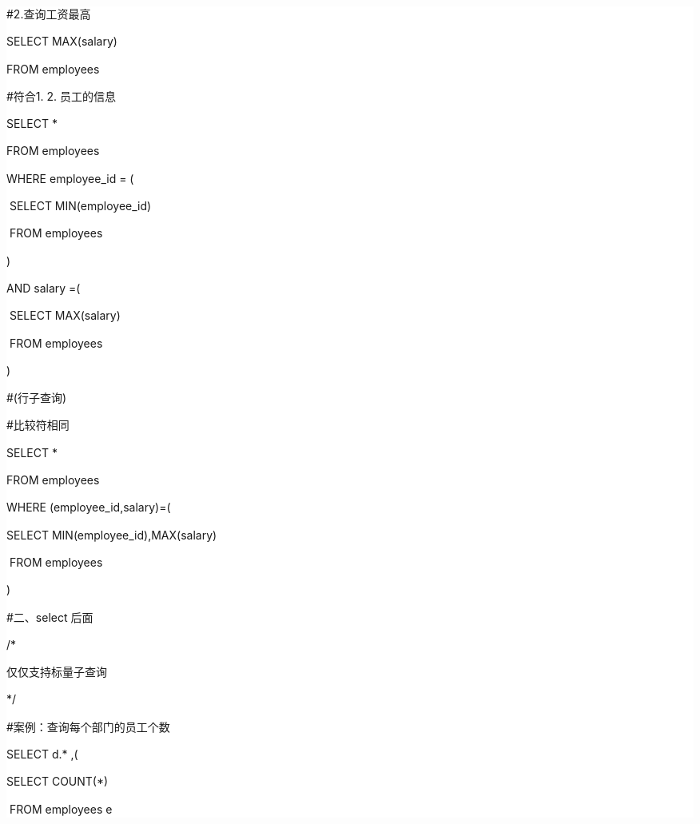 \#2.查询工资最高

SELECT MAX(salary)

FROM employees

\#符合1. 2. 员工的信息

SELECT *

FROM employees

WHERE employee_id = (

​    SELECT MIN(employee_id)

​    FROM employees

)

AND salary =(

​    SELECT MAX(salary)

​    FROM employees

)

 

\#(行子查询)

\#比较符相同

SELECT *

FROM employees

WHERE (employee_id,salary)=(

   SELECT MIN(employee_id),MAX(salary)

​        FROM employees

)

 

\#二、select 后面

/*

仅仅支持标量子查询

*/

 

\#案例：查询每个部门的员工个数

 

SELECT d.* ,(

  SELECT COUNT(*)

​       FROM employees e
